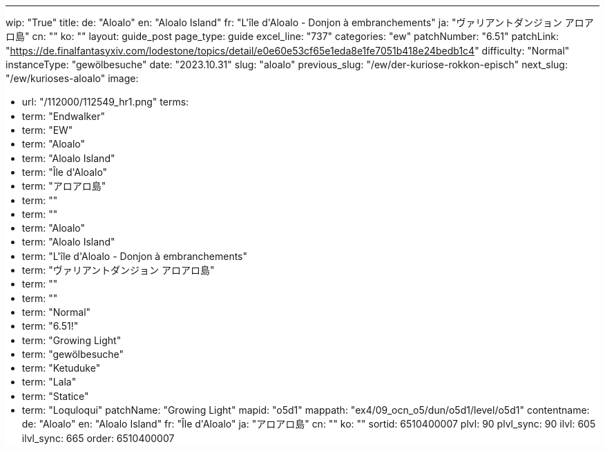 ---
wip: "True"
title:
  de: "Aloalo"
  en: "Aloalo Island"
  fr: "L'île d'Aloalo - Donjon à embranchements"
  ja: "ヴァリアントダンジョン アロアロ島"
  cn: ""
  ko: ""
layout: guide_post
page_type: guide
excel_line: "737"
categories: "ew"
patchNumber: "6.51"
patchLink: "https://de.finalfantasyxiv.com/lodestone/topics/detail/e0e60e53cf65e1eda8e1fe7051b418e24bedb1c4"
difficulty: "Normal"
instanceType: "gewölbesuche"
date: "2023.10.31"
slug: "aloalo"
previous_slug: "/ew/der-kuriose-rokkon-episch"
next_slug: "/ew/kurioses-aloalo"
image:
  - url: "/112000/112549_hr1.png"
terms:
  - term: "Endwalker"
  - term: "EW"
  - term: "Aloalo"
  - term: "Aloalo Island"
  - term: "Île d'Aloalo"
  - term: "アロアロ島"
  - term: ""
  - term: ""
  - term: "Aloalo"
  - term: "Aloalo Island"
  - term: "L'île d'Aloalo - Donjon à embranchements"
  - term: "ヴァリアントダンジョン アロアロ島"
  - term: ""
  - term: ""
  - term: "Normal"
  - term: "6.51!"
  - term: "Growing Light"
  - term: "gewölbesuche"
  - term: "Ketuduke"
  - term: "Lala"
  - term: "Statice"
  - term: "Loquloqui"
patchName: "Growing Light"
mapid: "o5d1"
mappath: "ex4/09_ocn_o5/dun/o5d1/level/o5d1"
contentname:
  de: "Aloalo"
  en: "Aloalo Island"
  fr: "Île d'Aloalo"
  ja: "アロアロ島"
  cn: ""
  ko: ""
sortid: 6510400007
plvl: 90
plvl_sync: 90
ilvl: 605
ilvl_sync: 665
order: 6510400007